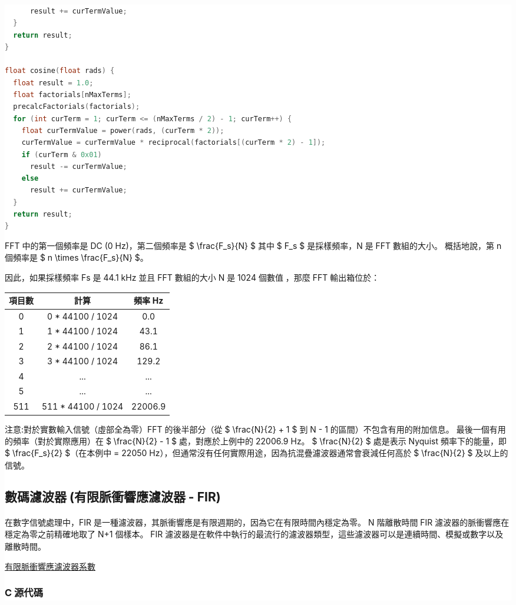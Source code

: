 ```c
      result += curTermValue;
  }
  return result;
}

float cosine(float rads) {
  float result = 1.0;
  float factorials[nMaxTerms];
  precalcFactorials(factorials);
  for (int curTerm = 1; curTerm <= (nMaxTerms / 2) - 1; curTerm++) {
    float curTermValue = power(rads, (curTerm * 2));
    curTermValue = curTermValue * reciprocal(factorials[(curTerm * 2) - 1]);
    if (curTerm & 0x01)
      result -= curTermValue;
    else
      result += curTermValue;
  }
  return result;
}
```

FFT 中的第一個頻率是 DC (0 Hz)，第二個頻率是 $ \frac{F_s}{N} $ 其中 $ F_s $ 是採樣頻率，N 是 FFT 數組的大小。 概括地說，第 n 個頻率是 $ n \times \frac{F_s}{N} $。

因此，如果採樣頻率 Fs 是 44.1 kHz 並且 FFT 數組的大小 N 是 1024 個數值 ，那麼 FFT 輸出箱位於：

| 項目數 | 計算 | 頻率 Hz |
|:---:|:---:|:---:|
| 0 |  0 * 44100 / 1024 |   0.0 |
| 1 |  1 * 44100 / 1024 |  43.1 |
| 2 |  2 * 44100 / 1024 |  86.1 |
| 3 |  3 * 44100 / 1024 | 129.2 |
| 4 | ... | ... |
| 5 | ... | ... |
| 511 |  511 * 44100 / 1024 |  22006.9 |

注意:對於實數輸入信號（虛部全為零）FFT 的後半部分（從 $ \frac{N}{2} + 1 $ 到 N - 1 的區間）不包含有用的附加信息。 最後一個有用的頻率（對於實際應用）在 $ \frac{N}{2} - 1 $ 處，對應於上例中的 22006.9 Hz。 $ \frac{N}{2} $ 處是表示 Nyquist 頻率下的能量，即 $ \frac{F_s}{2} $（在本例中 = 22050 Hz），但通常沒有任何實際用途，因為抗混疊濾波器通常會衰減任何高於 $ \frac{N}{2} $ 及以上的信號。


## 數碼濾波器 (有限脈衝響應濾波器 - FIR)

在數字信號處理中，FIR 是一種濾波器，其脈衝響應是有限週期的，因為它在有限時間內穩定為零。 N 階離散時間 FIR 濾波器的脈衝響應在穩定為零之前精確地取了 N​​+1 個樣本。 FIR 濾波器是在軟件中執行的最流行的濾波器類型，這些濾波器可以是連續時間、模擬或數字以及離散時間。

[有限脈衝響應濾波器系數](http://t-filter.engineerjs.com/)

### C 源代碼
